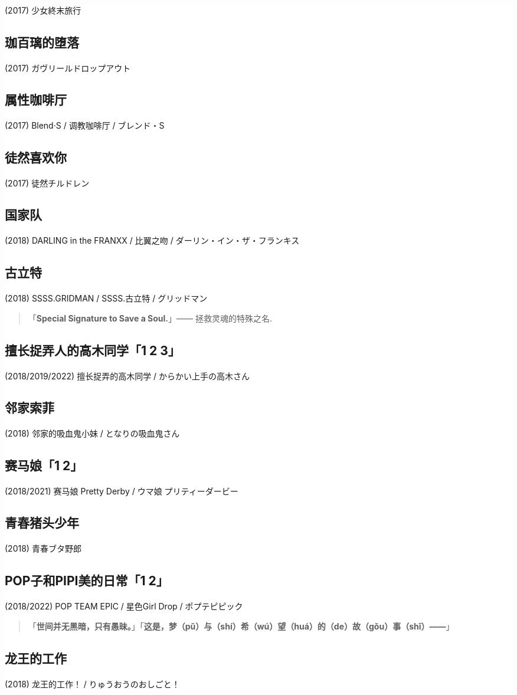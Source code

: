 (2017) 少女終末旅行

## 珈百璃的堕落

(2017) ガヴリールドロップアウト

## 属性咖啡厅

(2017) Blend·S / 调教咖啡厅 / ブレンド・S

## 徒然喜欢你

(2017) 徒然チルドレン

## 国家队

(2018) DARLING in the FRANXX / 比翼之吻 / ダーリン・イン・ザ・フランキス

## 古立特

(2018) SSSS.GRIDMAN / SSSS.古立特 / グリッドマン

> 「**Special Signature to Save a Soul.**」—— 拯救灵魂的特殊之名.

## 擅长捉弄人的高木同学「1 2 3」

(2018/2019/2022) 擅长捉弄的高木同学 / からかい上手の高木さん

## 邻家索菲

(2018) 邻家的吸血鬼小妹 / となりの吸血鬼さん

## 赛马娘「1 2」

(2018/2021) 赛马娘 Pretty Derby / ウマ娘 プリティーダービー

## 青春猪头少年

(2018) 青春ブタ野郎

## POP子和PIPI美的日常「1 2」

(2018/2022) POP TEAM EPIC / 星色Girl Drop / ポプテピピック

> 「**世间并无黑暗，只有愚昧。**」「**这是，梦（pǔ）与（shí）希（wú）望（huá）的（de）故（gǒu）事（shǐ）——**」

## 龙王的工作

(2018) 龙王的工作！ / りゅうおうのおしごと！
